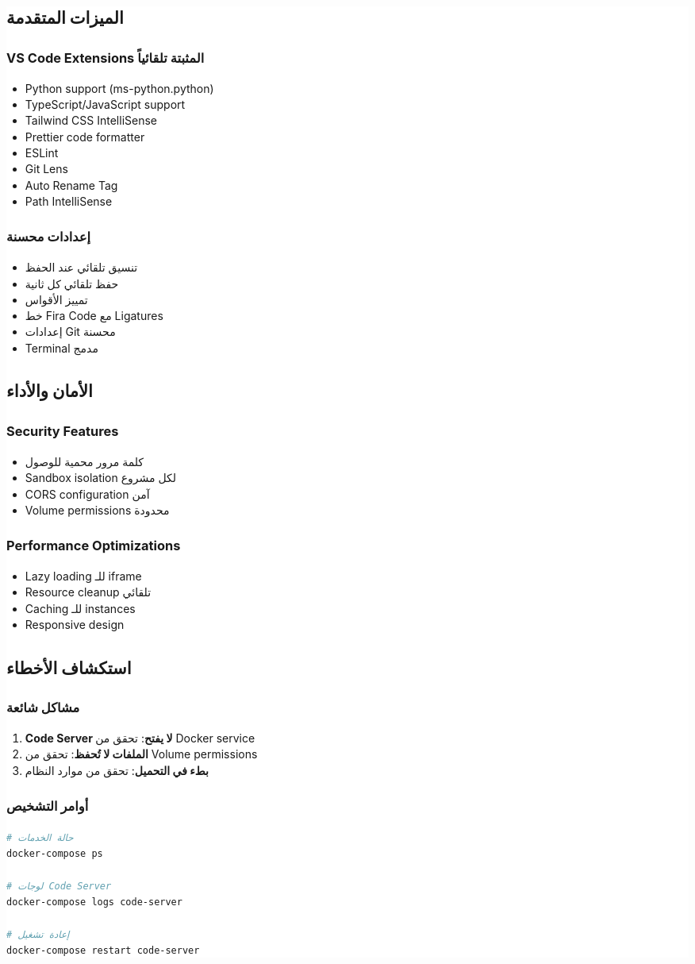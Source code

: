 ## الميزات المتقدمة

### VS Code Extensions المثبتة تلقائياً
- Python support (ms-python.python)
- TypeScript/JavaScript support
- Tailwind CSS IntelliSense
- Prettier code formatter
- ESLint
- Git Lens
- Auto Rename Tag
- Path IntelliSense

### إعدادات محسنة
- تنسيق تلقائي عند الحفظ
- حفظ تلقائي كل ثانية
- تمييز الأقواس
- خط Fira Code مع Ligatures
- إعدادات Git محسنة
- Terminal مدمج

## الأمان والأداء

### Security Features
- كلمة مرور محمية للوصول
- Sandbox isolation لكل مشروع
- CORS configuration آمن
- Volume permissions محدودة

### Performance Optimizations
- Lazy loading للـ iframe
- Resource cleanup تلقائي
- Caching للـ instances
- Responsive design

## استكشاف الأخطاء

### مشاكل شائعة
1. **Code Server لا يفتح**: تحقق من Docker service
2. **الملفات لا تُحفظ**: تحقق من Volume permissions
3. **بطء في التحميل**: تحقق من موارد النظام

### أوامر التشخيص
```bash
# حالة الخدمات
docker-compose ps

# لوجات Code Server
docker-compose logs code-server

# إعادة تشغيل
docker-compose restart code-server
```
